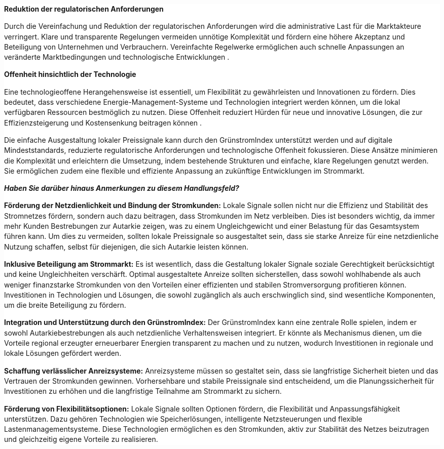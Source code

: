 **Reduktion der regulatorischen Anforderungen**

Durch die Vereinfachung und Reduktion der regulatorischen Anforderungen wird die administrative Last für die Marktakteure verringert. Klare und transparente Regelungen vermeiden unnötige Komplexität und fördern eine höhere Akzeptanz und Beteiligung von Unternehmen und Verbrauchern. Vereinfachte Regelwerke ermöglichen auch schnelle Anpassungen an veränderte Marktbedingungen und technologische Entwicklungen .

**Offenheit hinsichtlich der Technologie**

Eine technologieoffene Herangehensweise ist essentiell, um Flexibilität zu gewährleisten und Innovationen zu fördern. Dies bedeutet, dass verschiedene Energie-Management-Systeme und Technologien integriert werden können, um die lokal verfügbaren Ressourcen bestmöglich zu nutzen. Diese Offenheit reduziert Hürden für neue und innovative Lösungen, die zur Effizienzsteigerung und Kostensenkung beitragen können .

Die einfache Ausgestaltung lokaler Preissignale kann durch den GrünstromIndex unterstützt werden und auf digitale Mindeststandards, reduzierte regulatorische Anforderungen und technologische Offenheit fokussieren. Diese Ansätze minimieren die Komplexität und erleichtern die Umsetzung, indem bestehende Strukturen und einfache, klare Regelungen genutzt werden. Sie ermöglichen zudem eine flexible und effiziente Anpassung an zukünftige Entwicklungen im Strommarkt.

_**Haben Sie darüber hinaus Anmerkungen zu diesem Handlungsfeld?**_

**Förderung der Netzdienlichkeit und Bindung der Stromkunden:** Lokale Signale sollen nicht nur die Effizienz und Stabilität des Stromnetzes fördern, sondern auch dazu beitragen, dass Stromkunden im Netz verbleiben. Dies ist besonders wichtig, da immer mehr Kunden Bestrebungen zur Autarkie zeigen, was zu einem Ungleichgewicht und einer Belastung für das Gesamtsystem führen kann. Um dies zu vermeiden, sollten lokale Preissignale so ausgestaltet sein, dass sie starke Anreize für eine netzdienliche Nutzung schaffen, selbst für diejenigen, die sich Autarkie leisten können.

**Inklusive Beteiligung am Strommarkt:** Es ist wesentlich, dass die Gestaltung lokaler Signale soziale Gerechtigkeit berücksichtigt und keine Ungleichheiten verschärft. Optimal ausgestaltete Anreize sollten sicherstellen, dass sowohl wohlhabende als auch weniger finanzstarke Stromkunden von den Vorteilen einer effizienten und stabilen Stromversorgung profitieren können. Investitionen in Technologien und Lösungen, die sowohl zugänglich als auch erschwinglich sind, sind wesentliche Komponenten, um die breite Beteiligung zu fördern.

**Integration und Unterstützung durch den GrünstromIndex:** Der GrünstromIndex kann eine zentrale Rolle spielen, indem er sowohl Autarkiebestrebungen als auch netzdienliche Verhaltensweisen integriert. Er könnte als Mechanismus dienen, um die Vorteile regional erzeugter erneuerbarer Energien transparent zu machen und zu nutzen, wodurch Investitionen in regionale und lokale Lösungen gefördert werden.

**Schaffung verlässlicher Anreizsysteme:** Anreizsysteme müssen so gestaltet sein, dass sie langfristige Sicherheit bieten und das Vertrauen der Stromkunden gewinnen. Vorhersehbare und stabile Preissignale sind entscheidend, um die Planungssicherheit für Investitionen zu erhöhen und die langfristige Teilnahme am Strommarkt zu sichern.

**Förderung von Flexibilitätsoptionen:** Lokale Signale sollten Optionen fördern, die Flexibilität und Anpassungsfähigkeit unterstützen. Dazu gehören Technologien wie Speicherlösungen, intelligente Netzsteuerungen und flexible Lastenmanagementsysteme. Diese Technologien ermöglichen es den Stromkunden, aktiv zur Stabilität des Netzes beizutragen und gleichzeitig eigene Vorteile zu realisieren.
